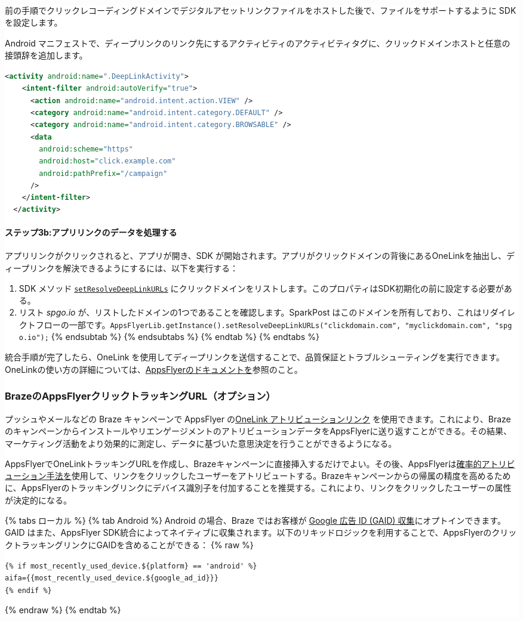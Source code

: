 前の手順でクリックレコーディングドメインでデジタルアセットリンクファイルをホストした後で、ファイルをサポートするように SDK を設定します。

Android マニフェストで、ディープリンクのリンク先にするアクティビティのアクティビティタグに、クリックドメインホストと任意の接頭辞を追加します。

```xml
<activity android:name=".DeepLinkActivity">
    <intent-filter android:autoVerify="true">
      <action android:name="android.intent.action.VIEW" />
      <category android:name="android.intent.category.DEFAULT" />
      <category android:name="android.intent.category.BROWSABLE" />
      <data
        android:scheme="https"
        android:host="click.example.com"
        android:pathPrefix="/campaign"
      />
    </intent-filter>
  </activity>
```

#### ステップ3b:アプリリンクのデータを処理する
アプリリンクがクリックされると、アプリが開き、SDK が開始されます。アプリがクリックドメインの背後にあるOneLinkを抽出し、ディープリンクを解決できるようにするには、以下を実行する：

1. SDK メソッド [`setResolveDeepLinkURLs`](https://support.appsflyer.com/hc/en-us/articles/4408735106193#resolve-wrapped-deep-link-urls) にクリックドメインをリストします。このプロパティはSDK初期化の前に設定する必要がある。
2. リスト *spgo.io* が、リストしたドメインの1つであることを確認します。SparkPost はこのドメインを所有しており、これはリダイレクトフローの一部です。`AppsFlyerLib.getInstance().setResolveDeepLinkURLs("clickdomain.com", "myclickdomain.com", "spgo.io");`
{% endsubtab %}
{% endsubtabs %}
{% endtab %}
{% endtabs %}

統合手順が完了したら、OneLink を使用してディープリンクを送信することで、品質保証とトラブルシューティングを実行できます。OneLinkの使い方の詳細については、[AppsFlyerのドキュメントを](https://support.appsflyer.com/hc/en-us/articles/360001437497-Integrating-AppsFlyer-and-Braze#step-3-sending-your-first-email::2ffdb79a)参照のこと。

### BrazeのAppsFlyerクリックトラッキングURL（オプション）

プッシュやメールなどの Braze キャンペーンで AppsFlyer の[OneLink アトリビューションリンク](https://support.AppsFlyer.com/hc/en-us/articles/360001294118) を使用できます。これにより、BrazeのキャンペーンからインストールやリエンゲージメントのアトリビューションデータをAppsFlyerに送り返すことができる。その結果、マーケティング活動をより効果的に測定し、データに基づいた意思決定を行うことができるようになる。

AppsFlyerでOneLinkトラッキングURLを作成し、Brazeキャンペーンに直接挿入するだけでよい。その後、AppsFlyerは[確率的アトリビューション手法を](https://support.AppsFlyer.com/hc/en-us/articles/207447053-Attribution-model-explained#probabilistic-modeling)使用して、リンクをクリックしたユーザーをアトリビュートする。Brazeキャンペーンからの帰属の精度を高めるために、AppsFlyerのトラッキングリンクにデバイス識別子を付加することを推奨する。これにより、リンクをクリックしたユーザーの属性が決定的になる。

{% tabs ローカル %}
{% tab Android %}
Android の場合、Braze ではお客様が [Google 広告 ID (GAID) 収集]({{site.baseurl}}/developer_guide/platform_integration_guides/android/initial_sdk_setup/optional_gaid_collection/#optional-google-advertising-id)にオプトインできます。GAID はまた、AppsFlyer SDK統合によってネイティブに収集されます。以下のリキッドロジックを利用することで、AppsFlyerのクリックトラッキングリンクにGAIDを含めることができる：
{% raw %}
```
{% if most_recently_used_device.${platform} == 'android' %}
aifa={{most_recently_used_device.${google_ad_id}}}
{% endif %}
```
{% endraw %}
{% endtab %}
